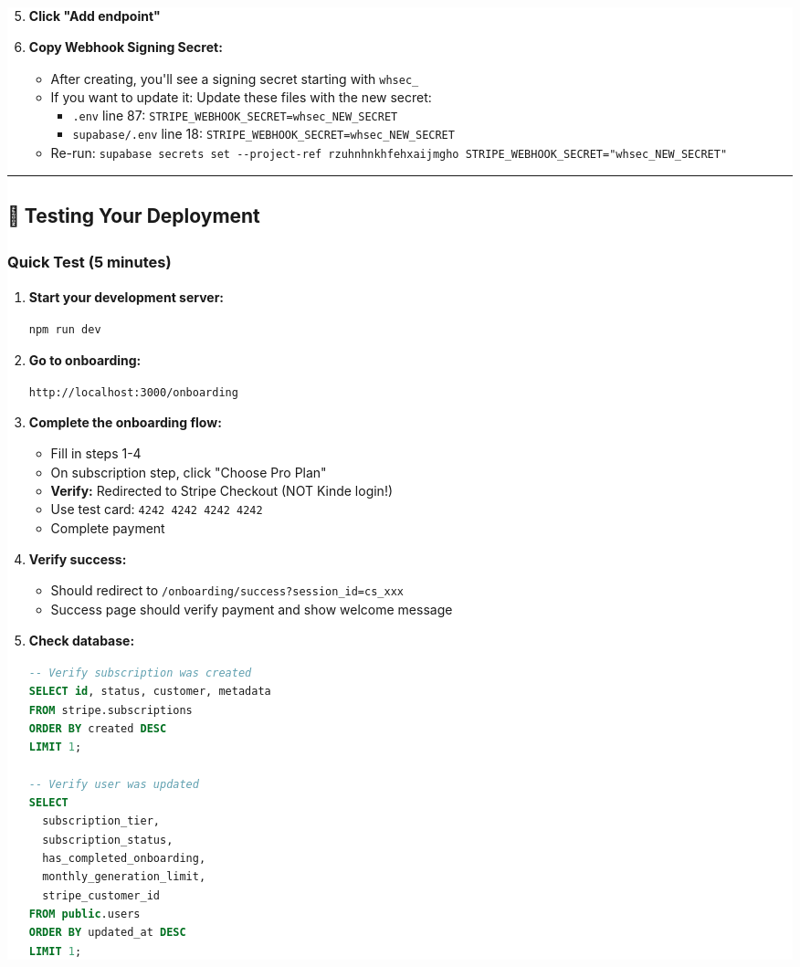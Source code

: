 5. **Click "Add endpoint"**

6. **Copy Webhook Signing Secret:**
   - After creating, you'll see a signing secret starting with `whsec_`
   - If you want to update it: Update these files with the new secret:
     - `.env` line 87: `STRIPE_WEBHOOK_SECRET=whsec_NEW_SECRET`
     - `supabase/.env` line 18: `STRIPE_WEBHOOK_SECRET=whsec_NEW_SECRET`
   - Re-run: `supabase secrets set --project-ref rzuhnhnkhfehxaijmgho STRIPE_WEBHOOK_SECRET="whsec_NEW_SECRET"`

---

## 🧪 Testing Your Deployment

### Quick Test (5 minutes)

1. **Start your development server:**
   ```bash
   npm run dev
   ```

2. **Go to onboarding:**
   ```
   http://localhost:3000/onboarding
   ```

3. **Complete the onboarding flow:**
   - Fill in steps 1-4
   - On subscription step, click "Choose Pro Plan"
   - **Verify:** Redirected to Stripe Checkout (NOT Kinde login!)
   - Use test card: `4242 4242 4242 4242`
   - Complete payment

4. **Verify success:**
   - Should redirect to `/onboarding/success?session_id=cs_xxx`
   - Success page should verify payment and show welcome message

5. **Check database:**
   ```sql
   -- Verify subscription was created
   SELECT id, status, customer, metadata
   FROM stripe.subscriptions
   ORDER BY created DESC
   LIMIT 1;

   -- Verify user was updated
   SELECT
     subscription_tier,
     subscription_status,
     has_completed_onboarding,
     monthly_generation_limit,
     stripe_customer_id
   FROM public.users
   ORDER BY updated_at DESC
   LIMIT 1;
   ```
